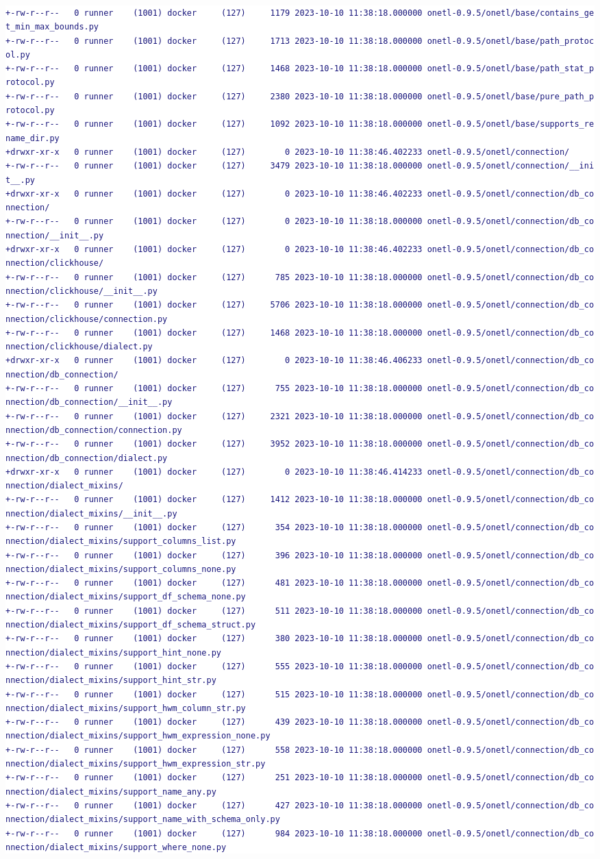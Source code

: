 ```diff
+-rw-r--r--   0 runner    (1001) docker     (127)     1179 2023-10-10 11:38:18.000000 onetl-0.9.5/onetl/base/contains_get_min_max_bounds.py
+-rw-r--r--   0 runner    (1001) docker     (127)     1713 2023-10-10 11:38:18.000000 onetl-0.9.5/onetl/base/path_protocol.py
+-rw-r--r--   0 runner    (1001) docker     (127)     1468 2023-10-10 11:38:18.000000 onetl-0.9.5/onetl/base/path_stat_protocol.py
+-rw-r--r--   0 runner    (1001) docker     (127)     2380 2023-10-10 11:38:18.000000 onetl-0.9.5/onetl/base/pure_path_protocol.py
+-rw-r--r--   0 runner    (1001) docker     (127)     1092 2023-10-10 11:38:18.000000 onetl-0.9.5/onetl/base/supports_rename_dir.py
+drwxr-xr-x   0 runner    (1001) docker     (127)        0 2023-10-10 11:38:46.402233 onetl-0.9.5/onetl/connection/
+-rw-r--r--   0 runner    (1001) docker     (127)     3479 2023-10-10 11:38:18.000000 onetl-0.9.5/onetl/connection/__init__.py
+drwxr-xr-x   0 runner    (1001) docker     (127)        0 2023-10-10 11:38:46.402233 onetl-0.9.5/onetl/connection/db_connection/
+-rw-r--r--   0 runner    (1001) docker     (127)        0 2023-10-10 11:38:18.000000 onetl-0.9.5/onetl/connection/db_connection/__init__.py
+drwxr-xr-x   0 runner    (1001) docker     (127)        0 2023-10-10 11:38:46.402233 onetl-0.9.5/onetl/connection/db_connection/clickhouse/
+-rw-r--r--   0 runner    (1001) docker     (127)      785 2023-10-10 11:38:18.000000 onetl-0.9.5/onetl/connection/db_connection/clickhouse/__init__.py
+-rw-r--r--   0 runner    (1001) docker     (127)     5706 2023-10-10 11:38:18.000000 onetl-0.9.5/onetl/connection/db_connection/clickhouse/connection.py
+-rw-r--r--   0 runner    (1001) docker     (127)     1468 2023-10-10 11:38:18.000000 onetl-0.9.5/onetl/connection/db_connection/clickhouse/dialect.py
+drwxr-xr-x   0 runner    (1001) docker     (127)        0 2023-10-10 11:38:46.406233 onetl-0.9.5/onetl/connection/db_connection/db_connection/
+-rw-r--r--   0 runner    (1001) docker     (127)      755 2023-10-10 11:38:18.000000 onetl-0.9.5/onetl/connection/db_connection/db_connection/__init__.py
+-rw-r--r--   0 runner    (1001) docker     (127)     2321 2023-10-10 11:38:18.000000 onetl-0.9.5/onetl/connection/db_connection/db_connection/connection.py
+-rw-r--r--   0 runner    (1001) docker     (127)     3952 2023-10-10 11:38:18.000000 onetl-0.9.5/onetl/connection/db_connection/db_connection/dialect.py
+drwxr-xr-x   0 runner    (1001) docker     (127)        0 2023-10-10 11:38:46.414233 onetl-0.9.5/onetl/connection/db_connection/dialect_mixins/
+-rw-r--r--   0 runner    (1001) docker     (127)     1412 2023-10-10 11:38:18.000000 onetl-0.9.5/onetl/connection/db_connection/dialect_mixins/__init__.py
+-rw-r--r--   0 runner    (1001) docker     (127)      354 2023-10-10 11:38:18.000000 onetl-0.9.5/onetl/connection/db_connection/dialect_mixins/support_columns_list.py
+-rw-r--r--   0 runner    (1001) docker     (127)      396 2023-10-10 11:38:18.000000 onetl-0.9.5/onetl/connection/db_connection/dialect_mixins/support_columns_none.py
+-rw-r--r--   0 runner    (1001) docker     (127)      481 2023-10-10 11:38:18.000000 onetl-0.9.5/onetl/connection/db_connection/dialect_mixins/support_df_schema_none.py
+-rw-r--r--   0 runner    (1001) docker     (127)      511 2023-10-10 11:38:18.000000 onetl-0.9.5/onetl/connection/db_connection/dialect_mixins/support_df_schema_struct.py
+-rw-r--r--   0 runner    (1001) docker     (127)      380 2023-10-10 11:38:18.000000 onetl-0.9.5/onetl/connection/db_connection/dialect_mixins/support_hint_none.py
+-rw-r--r--   0 runner    (1001) docker     (127)      555 2023-10-10 11:38:18.000000 onetl-0.9.5/onetl/connection/db_connection/dialect_mixins/support_hint_str.py
+-rw-r--r--   0 runner    (1001) docker     (127)      515 2023-10-10 11:38:18.000000 onetl-0.9.5/onetl/connection/db_connection/dialect_mixins/support_hwm_column_str.py
+-rw-r--r--   0 runner    (1001) docker     (127)      439 2023-10-10 11:38:18.000000 onetl-0.9.5/onetl/connection/db_connection/dialect_mixins/support_hwm_expression_none.py
+-rw-r--r--   0 runner    (1001) docker     (127)      558 2023-10-10 11:38:18.000000 onetl-0.9.5/onetl/connection/db_connection/dialect_mixins/support_hwm_expression_str.py
+-rw-r--r--   0 runner    (1001) docker     (127)      251 2023-10-10 11:38:18.000000 onetl-0.9.5/onetl/connection/db_connection/dialect_mixins/support_name_any.py
+-rw-r--r--   0 runner    (1001) docker     (127)      427 2023-10-10 11:38:18.000000 onetl-0.9.5/onetl/connection/db_connection/dialect_mixins/support_name_with_schema_only.py
+-rw-r--r--   0 runner    (1001) docker     (127)      984 2023-10-10 11:38:18.000000 onetl-0.9.5/onetl/connection/db_connection/dialect_mixins/support_where_none.py
```